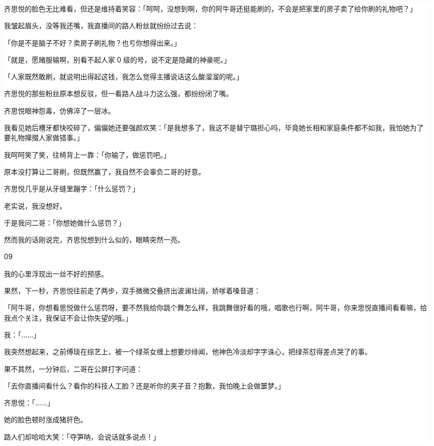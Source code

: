 齐思悦的脸色无比难看，但还是维持着笑容：「呵呵，没想到啊，你的阿牛哥还挺能刷的，不会是把家里的房子卖了给你刷的礼物吧？」


我皱起眉头，没等我还嘴，我直播间的路人粉丝就纷纷过去说：


「你是不是脑子不好？卖房子刷礼物？也亏你想得出来。」


「就是，愿赌服输啊，别看不起人家 0 级的号，说不定是隐藏的神豪呢。」


「人家既然敢刷，就说明出得起这钱，我怎么觉得主播说话这么酸溜溜的呢。」


齐思悦的那些粉丝原本想反驳，但一看路人战斗力这么强，都纷纷闭了嘴。


齐思悦眼神怨毒，仿佛淬了一层冰。


我看见她后槽牙都快咬碎了，偏偏她还要强颜欢笑：「是我想多了，我这不是替宁璐担心吗，毕竟她长相和家庭条件都不如我，我怕她为了要礼物撺掇人家做错事。」


我呵呵笑了笑，往椅背上一靠：「你输了，做惩罚吧。」


原本没打算让二哥刷，但既然赢了，我自然不会辜负二哥的好意。


齐思悦几乎是从牙缝里蹦字：「什么惩罚？」


老实说，我没想好。


于是我问二哥：「你想她做什么惩罚？」


然而我的话刚说完，齐思悦想到什么似的，眼睛突然一亮。


09


我的心里浮现出一丝不好的预感。


果然，下一秒，齐思悦往前走了两步，双手微微交叠挤出波澜壮阔，娇嗲着嗓音道：


「阿牛哥，你想看思悦做什么惩罚呀，要不然我给你跳个舞怎么样，我跳舞很好看的哦，唱歌也行啊，阿牛哥，你来思悦直播间看看嘛，给我点个关注，我保证不会让你失望的哦。」


我：「……」


我突然想起来，之前傅琰在综艺上，被一个绿茶女缠上想要炒绯闻，他神色冷淡却字字诛心，把绿茶怼得差点哭了的事。


果不其然，一分钟后，二哥在公屏打字问道：


「去你直播间看什么？看你的科技人工脸？还是听你的夹子音？抱歉，我怕晚上会做噩梦。」


齐思悦：「……」


她的脸色顿时涨成猪肝色。


路人们却哈哈大笑：「夺笋呐，会说话就多说点！」
